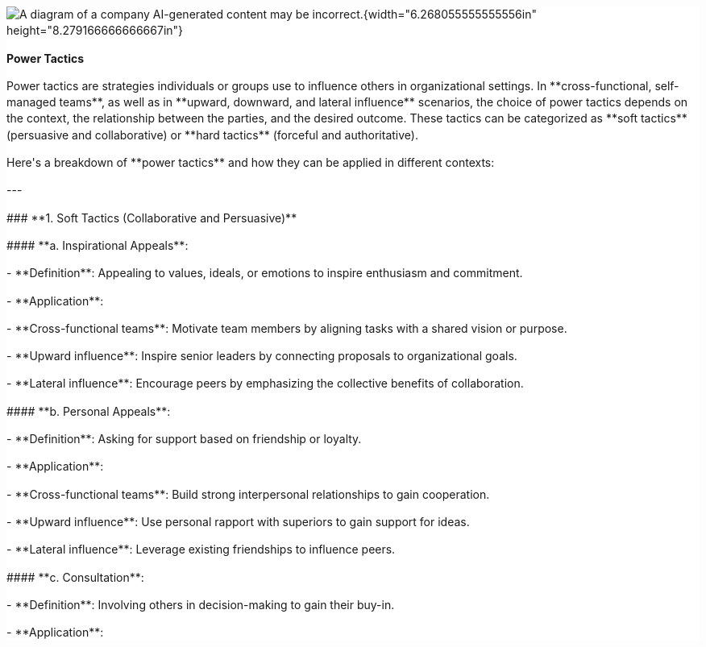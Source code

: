 ![A diagram of a company AI-generated content may be
incorrect.](media/image7.png){width="6.268055555555556in"
height="8.279166666666667in"}

**Power Tactics**

Power tactics are strategies individuals or groups use to influence
others in organizational settings. In \*\*cross-functional, self-managed
teams\*\*, as well as in \*\*upward, downward, and lateral influence\*\*
scenarios, the choice of power tactics depends on the context, the
relationship between the parties, and the desired outcome. These tactics
can be categorized as \*\*soft tactics\*\* (persuasive and
collaborative) or \*\*hard tactics\*\* (forceful and authoritative).

Here's a breakdown of \*\*power tactics\*\* and how they can be applied
in different contexts:

\-\--

\### \*\*1. Soft Tactics (Collaborative and Persuasive)\*\*

\#### \*\*a. Inspirational Appeals\*\*:

\- \*\*Definition\*\*: Appealing to values, ideals, or emotions to
inspire enthusiasm and commitment.

\- \*\*Application\*\*:

\- \*\*Cross-functional teams\*\*: Motivate team members by aligning
tasks with a shared vision or purpose.

\- \*\*Upward influence\*\*: Inspire senior leaders by connecting
proposals to organizational goals.

\- \*\*Lateral influence\*\*: Encourage peers by emphasizing the
collective benefits of collaboration.

\#### \*\*b. Personal Appeals\*\*:

\- \*\*Definition\*\*: Asking for support based on friendship or
loyalty.

\- \*\*Application\*\*:

\- \*\*Cross-functional teams\*\*: Build strong interpersonal
relationships to gain cooperation.

\- \*\*Upward influence\*\*: Use personal rapport with superiors to gain
support for ideas.

\- \*\*Lateral influence\*\*: Leverage existing friendships to influence
peers.

\#### \*\*c. Consultation\*\*:

\- \*\*Definition\*\*: Involving others in decision-making to gain their
buy-in.

\- \*\*Application\*\*:
